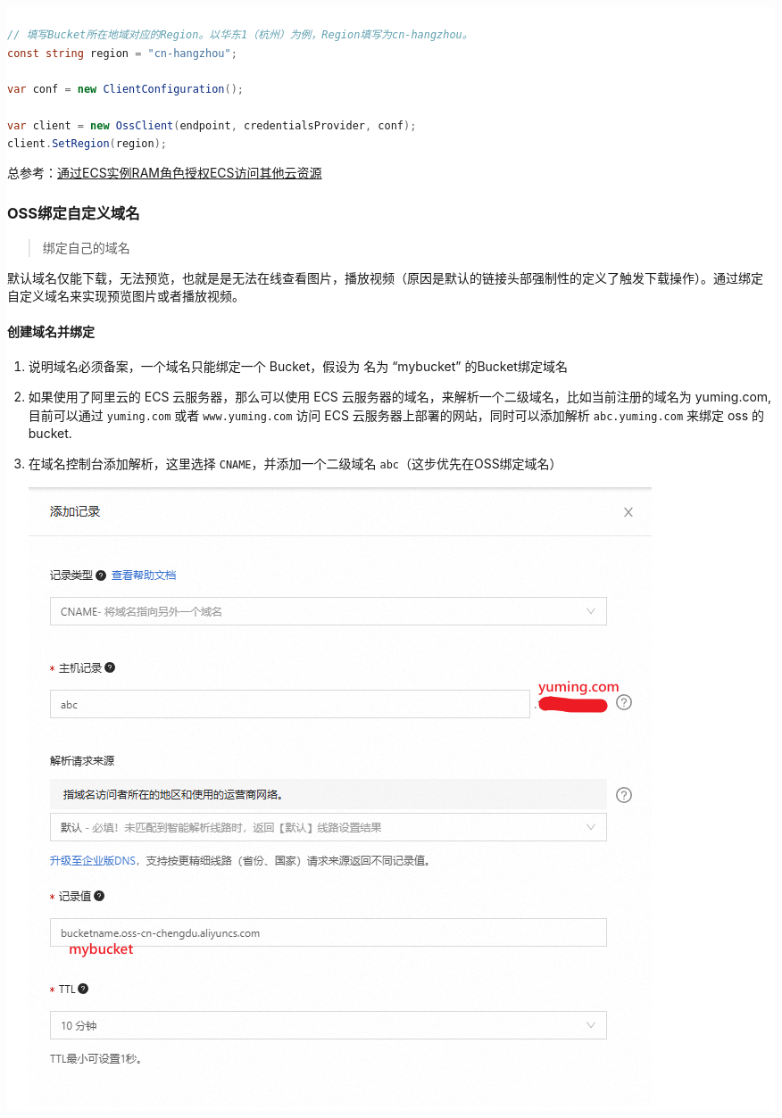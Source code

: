 ```c#

// 填写Bucket所在地域对应的Region。以华东1（杭州）为例，Region填写为cn-hangzhou。
const string region = "cn-hangzhou";

var conf = new ClientConfiguration();

var client = new OssClient(endpoint, credentialsProvider, conf);
client.SetRegion(region);
```


总参考：[通过ECS实例RAM角色授权ECS访问其他云资源](https://help.aliyun.com/zh/ecs/user-guide/attach-an-instance-ram-role-to-an-ecs-instance#f70b99c15efar)


### OSS绑定自定义域名

> 绑定自己的域名


默认域名仅能下载，无法预览，也就是是无法在线查看图片，播放视频（原因是默认的链接头部强制性的定义了触发下载操作）。通过绑定自定义域名来实现预览图片或者播放视频。


#### 创建域名并绑定

1. 说明域名必须备案，一个域名只能绑定一个 Bucket，假设为 名为 “mybucket” 的Bucket绑定域名
2. 如果使用了阿里云的 ECS 云服务器，那么可以使用 ECS 云服务器的域名，来解析一个二级域名，比如当前注册的域名为 yuming.com,目前可以通过 `yuming.com` 或者 `www.yuming.com` 访问 ECS 云服务器上部署的网站，同时可以添加解析 `abc.yuming.com` 来绑定 oss 的 bucket.
3. 在域名控制台添加解析，这里选择 `CNAME`，并添加一个二级域名 `abc`（这步优先在OSS绑定域名）

    ![alt text](assets/ali-cloud/添加域名解析.png)
